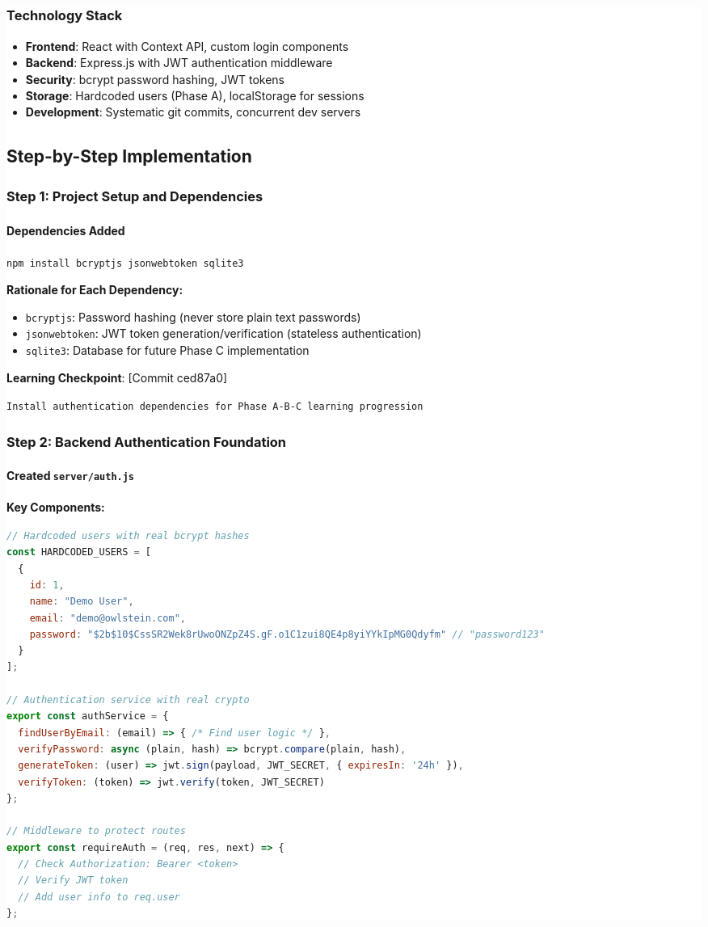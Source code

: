 ### Technology Stack
- **Frontend**: React with Context API, custom login components
- **Backend**: Express.js with JWT authentication middleware
- **Security**: bcrypt password hashing, JWT tokens
- **Storage**: Hardcoded users (Phase A), localStorage for sessions
- **Development**: Systematic git commits, concurrent dev servers

## Step-by-Step Implementation

### Step 1: Project Setup and Dependencies

#### Dependencies Added
```bash
npm install bcryptjs jsonwebtoken sqlite3
```

**Rationale for Each Dependency:**
- `bcryptjs`: Password hashing (never store plain text passwords)
- `jsonwebtoken`: JWT token generation/verification (stateless authentication)  
- `sqlite3`: Database for future Phase C implementation

**Learning Checkpoint**: [Commit ced87a0]
```
Install authentication dependencies for Phase A-B-C learning progression
```

### Step 2: Backend Authentication Foundation

#### Created `server/auth.js`
**Key Components:**
```javascript
// Hardcoded users with real bcrypt hashes
const HARDCODED_USERS = [
  {
    id: 1,
    name: "Demo User",
    email: "demo@owlstein.com",
    password: "$2b$10$CssSR2Wek8rUwoONZpZ4S.gF.o1C1zui8QE4p8yiYYkIpMG0Qdyfm" // "password123"
  }
];

// Authentication service with real crypto
export const authService = {
  findUserByEmail: (email) => { /* Find user logic */ },
  verifyPassword: async (plain, hash) => bcrypt.compare(plain, hash),
  generateToken: (user) => jwt.sign(payload, JWT_SECRET, { expiresIn: '24h' }),
  verifyToken: (token) => jwt.verify(token, JWT_SECRET)
};

// Middleware to protect routes
export const requireAuth = (req, res, next) => {
  // Check Authorization: Bearer <token>
  // Verify JWT token
  // Add user info to req.user
};
```
